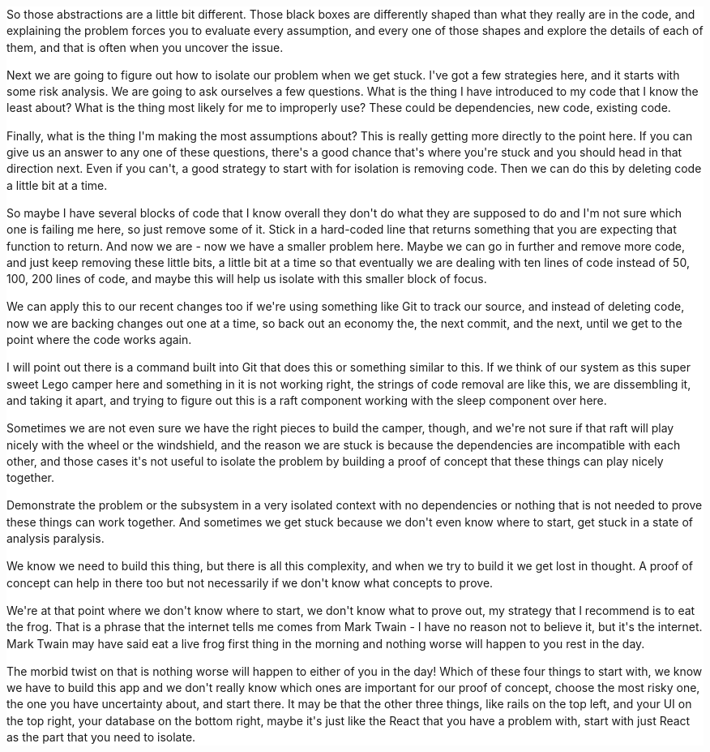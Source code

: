 So those abstractions are a little bit different. Those black boxes are differently shaped than what they really are in the code, and explaining the problem forces you to evaluate every assumption, and every one of those shapes and explore the details of each of them, and that is often when you uncover the issue.

Next we are going to figure out how to isolate our problem when we get stuck. I've got a few strategies here, and it starts with some risk analysis. We are going to ask ourselves a few questions. What is the thing I have introduced to my code that I know the least about? What is the thing most likely for me to improperly use? These could be dependencies, new code, existing code.

Finally, what is the thing I'm making the most assumptions about? This is really getting more directly to the point here. If you can give us an answer to any one of these questions, there's a good chance that's where you're stuck and you should head in that direction next. Even if you can't, a good strategy to start with for isolation is removing code. Then we can do this by deleting code a little bit at a time.

So maybe I have several blocks of code that I know overall they don't do what they are supposed to do and I'm not sure which one is failing me here, so just remove some of it. Stick in a hard-coded line that returns something that you are expecting that function to return. And now we are - now we have a smaller problem here. Maybe we can go in further and remove more code, and just keep removing these little bits, a little bit at a time so that eventually we are dealing with ten lines of code instead of 50, 100, 200 lines of code, and maybe this will help us isolate with this smaller block of focus.

We can apply this to our recent changes too if we're using something like Git to track our source, and instead of deleting code, now we are backing changes out one at a time, so back out an economy the, the next commit, and the next, until we get to the point where the code works again.

I will point out there is a command built into Git that does this or something similar to this. If we think of our system as this super sweet Lego camper here and something in it is not working right, the strings of code removal are like this, we are dissembling it, and taking it apart, and trying to figure out this is a raft component working with the sleep component over here.

Sometimes we are not even sure we have the right pieces to build the camper, though, and we're not sure if that raft will play nicely with the wheel or the windshield, and the reason we are stuck is because the dependencies are incompatible with each other, and those cases it's not useful to isolate the problem by building a proof of concept that these things can play nicely together.

Demonstrate the problem or the subsystem in a very isolated context with no dependencies or nothing that is not needed to prove these things can work together. And sometimes we get stuck because we don't even know where to start, get stuck in a state of analysis paralysis.

We know we need to build this thing, but there is all this complexity, and when we try to build it we get lost in thought. A proof of concept can help in there too but not necessarily if we don't know what concepts to prove.

We're at that point where we don't know where to start, we don't know what to prove out, my strategy that I recommend is to eat the frog. That is a phrase that the internet tells me comes from Mark Twain - I have no reason not to believe it, but it's the internet. Mark Twain may have said eat a live frog first thing in the morning and nothing worse will happen to you rest in the day.

The morbid twist on that is nothing worse will happen to either of you in the day! Which of these four things to start with, we know we have to build this app and we don't really know which ones are important for our proof of concept, choose the most risky one, the one you have uncertainty about, and start there. It may be that the other three things, like rails on the top left, and your UI on the top right, your database on the bottom right, maybe it's just like the React that you have a problem with, start with just React as the part that you need to isolate.
